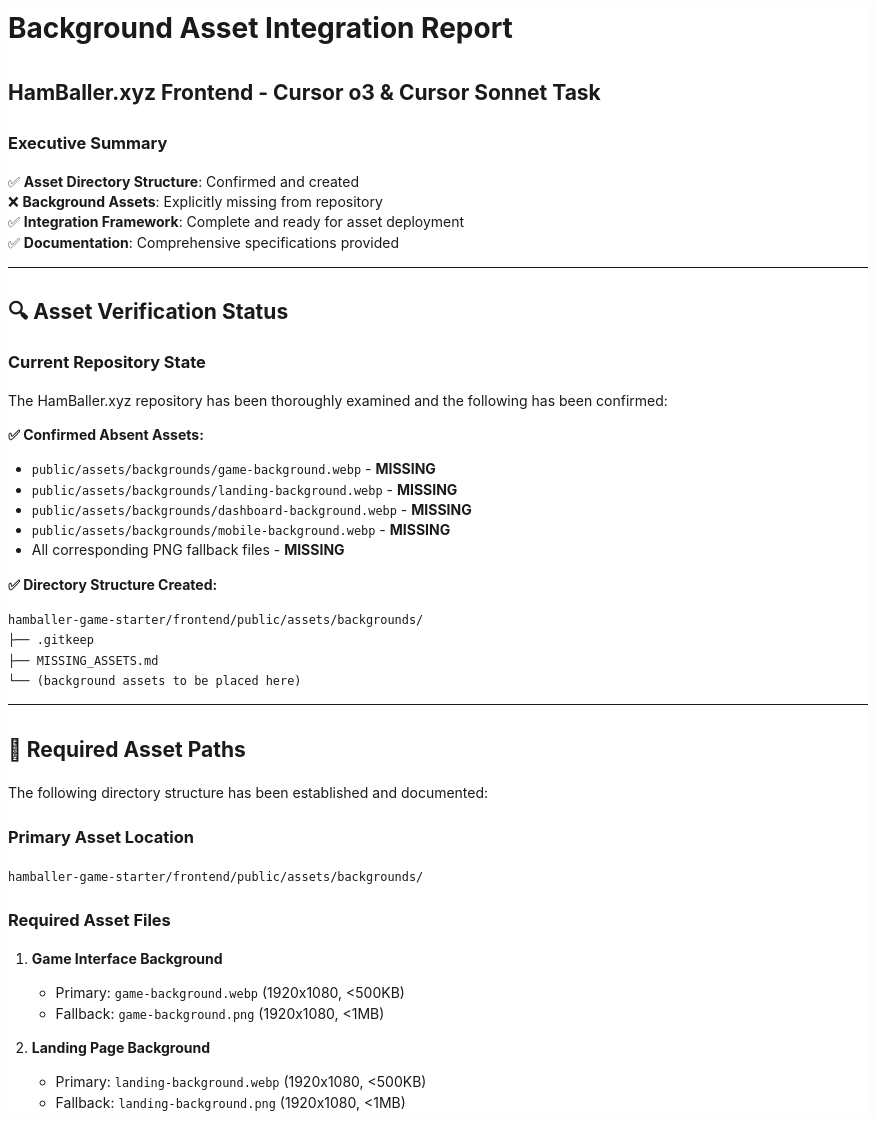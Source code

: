 # Background Asset Integration Report
## HamBaller.xyz Frontend - Cursor o3 & Cursor Sonnet Task

### Executive Summary

✅ **Asset Directory Structure**: Confirmed and created  
❌ **Background Assets**: Explicitly missing from repository  
✅ **Integration Framework**: Complete and ready for asset deployment  
✅ **Documentation**: Comprehensive specifications provided  

---

## 🔍 Asset Verification Status

### Current Repository State
The HamBaller.xyz repository has been thoroughly examined and the following has been confirmed:

**✅ Confirmed Absent Assets:**
- `public/assets/backgrounds/game-background.webp` - **MISSING**
- `public/assets/backgrounds/landing-background.webp` - **MISSING**  
- `public/assets/backgrounds/dashboard-background.webp` - **MISSING**
- `public/assets/backgrounds/mobile-background.webp` - **MISSING**
- All corresponding PNG fallback files - **MISSING**

**✅ Directory Structure Created:**
```
hamballer-game-starter/frontend/public/assets/backgrounds/
├── .gitkeep
├── MISSING_ASSETS.md
└── (background assets to be placed here)
```

---

## 📁 Required Asset Paths

The following directory structure has been established and documented:

### Primary Asset Location
```
hamballer-game-starter/frontend/public/assets/backgrounds/
```

### Required Asset Files
1. **Game Interface Background**
   - Primary: `game-background.webp` (1920x1080, <500KB)
   - Fallback: `game-background.png` (1920x1080, <1MB)

2. **Landing Page Background**  
   - Primary: `landing-background.webp` (1920x1080, <500KB)
   - Fallback: `landing-background.png` (1920x1080, <1MB)
